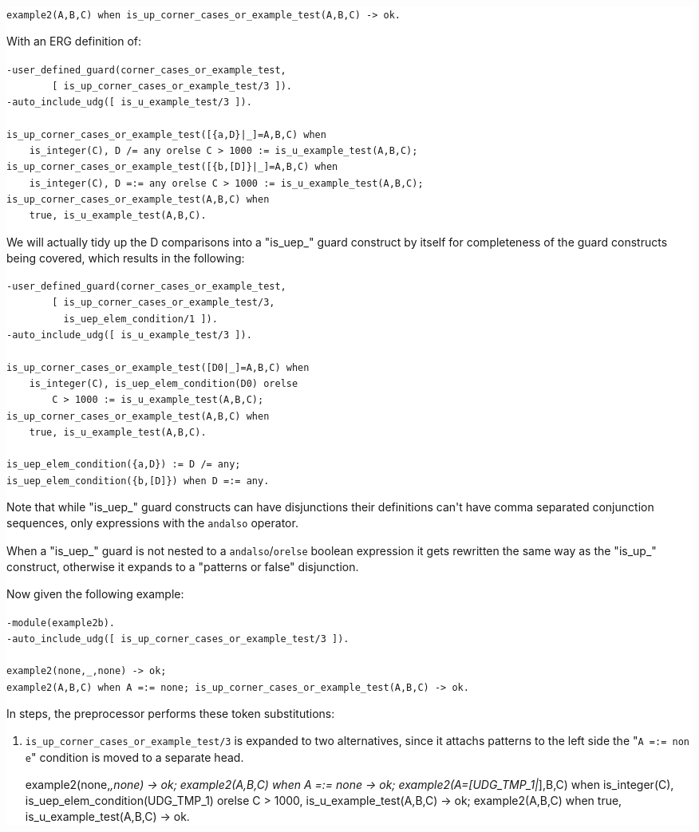     example2(A,B,C) when is_up_corner_cases_or_example_test(A,B,C) -> ok.

With an ERG definition of:

    -user_defined_guard(corner_cases_or_example_test,
            [ is_up_corner_cases_or_example_test/3 ]).
    -auto_include_udg([ is_u_example_test/3 ]).

    is_up_corner_cases_or_example_test([{a,D}|_]=A,B,C) when
        is_integer(C), D /= any orelse C > 1000 := is_u_example_test(A,B,C);
    is_up_corner_cases_or_example_test([{b,[D]}|_]=A,B,C) when
        is_integer(C), D =:= any orelse C > 1000 := is_u_example_test(A,B,C);
    is_up_corner_cases_or_example_test(A,B,C) when
        true, is_u_example_test(A,B,C).

We will actually tidy up the D comparisons into a "is_uep_" guard construct by itself for completeness of the guard constructs being covered, which results in the following:

    -user_defined_guard(corner_cases_or_example_test,
            [ is_up_corner_cases_or_example_test/3,
              is_uep_elem_condition/1 ]).
    -auto_include_udg([ is_u_example_test/3 ]).

    is_up_corner_cases_or_example_test([D0|_]=A,B,C) when
        is_integer(C), is_uep_elem_condition(D0) orelse
            C > 1000 := is_u_example_test(A,B,C);
    is_up_corner_cases_or_example_test(A,B,C) when
        true, is_u_example_test(A,B,C).

    is_uep_elem_condition({a,D}) := D /= any;
    is_uep_elem_condition({b,[D]}) when D =:= any.

Note that while "is_uep_" guard constructs can have disjunctions their definitions can't have comma separated conjunction sequences, only expressions with the `andalso` operator.

When a "is_uep_" guard is not nested to a `andalso`/`orelse` boolean expression it gets rewritten the same way as the "is_up_" construct, otherwise it expands to a "patterns or false" disjunction.

Now given the following example:

    -module(example2b).
    -auto_include_udg([ is_up_corner_cases_or_example_test/3 ]).
    
    example2(none,_,none) -> ok;
    example2(A,B,C) when A =:= none; is_up_corner_cases_or_example_test(A,B,C) -> ok.

In steps, the preprocessor performs these token substitutions:

1) `is_up_corner_cases_or_example_test/3` is expanded to two alternatives, since it attachs patterns to the left side the "`A =:= none`" condition is moved to a separate head.

    example2(none,_,none) -> ok;
    example2(A,B,C) when A =:= none -> ok;
    example2(A=[UDG_TMP_1|_],B,C) when is_integer(C),
        is_uep_elem_condition(UDG_TMP_1) orelse C > 1000,
        is_u_example_test(A,B,C) -> ok;
    example2(A,B,C) when true, is_u_example_test(A,B,C) -> ok.
